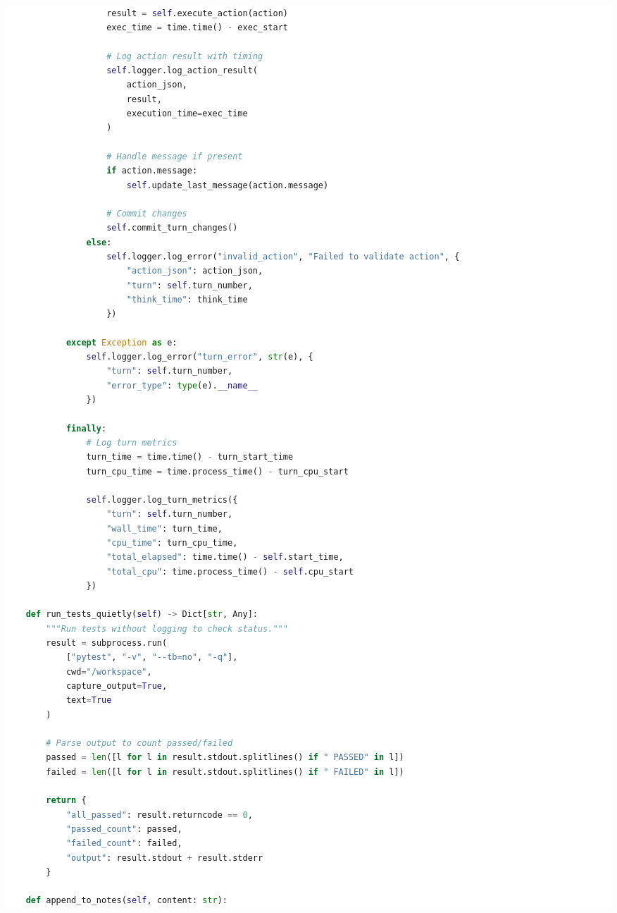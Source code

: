 ```python
                    result = self.execute_action(action)
                    exec_time = time.time() - exec_start
                    
                    # Log action result with timing
                    self.logger.log_action_result(
                        action_json, 
                        result,
                        execution_time=exec_time
                    )
                    
                    # Handle message if present
                    if action.message:
                        self.update_last_message(action.message)
                        
                    # Commit changes
                    self.commit_turn_changes()
                else:
                    self.logger.log_error("invalid_action", "Failed to validate action", {
                        "action_json": action_json,
                        "turn": self.turn_number,
                        "think_time": think_time
                    })
                    
            except Exception as e:
                self.logger.log_error("turn_error", str(e), {
                    "turn": self.turn_number,
                    "error_type": type(e).__name__
                })
                
            finally:
                # Log turn metrics
                turn_time = time.time() - turn_start_time
                turn_cpu_time = time.process_time() - turn_cpu_start
                
                self.logger.log_turn_metrics({
                    "turn": self.turn_number,
                    "wall_time": turn_time,
                    "cpu_time": turn_cpu_time,
                    "total_elapsed": time.time() - self.start_time,
                    "total_cpu": time.process_time() - self.cpu_start
                })
                
    def run_tests_quietly(self) -> Dict[str, Any]:
        """Run tests without logging to check status."""
        result = subprocess.run(
            ["pytest", "-v", "--tb=no", "-q"],
            cwd="/workspace",
            capture_output=True,
            text=True
        )
        
        # Parse output to count passed/failed
        passed = len([l for l in result.stdout.splitlines() if " PASSED" in l])
        failed = len([l for l in result.stdout.splitlines() if " FAILED" in l])
        
        return {
            "all_passed": result.returncode == 0,
            "passed_count": passed,
            "failed_count": failed,
            "output": result.stdout + result.stderr
        }
        
    def append_to_notes(self, content: str):
```